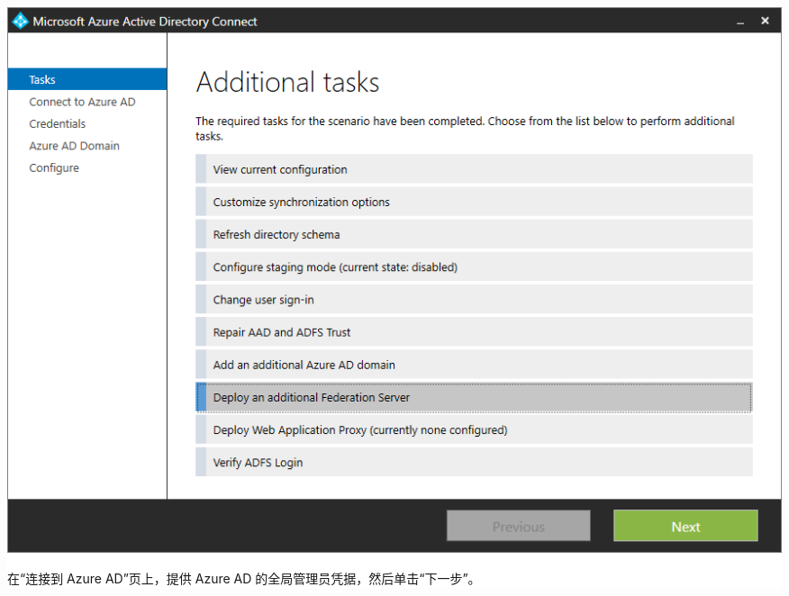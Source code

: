 ![](./media/active-directory-aadconnect-federation-management/AddNewADFSServer1.PNG)

在“连接到 Azure AD”页上，提供 Azure AD 的全局管理员凭据，然后单击“下一步”。
